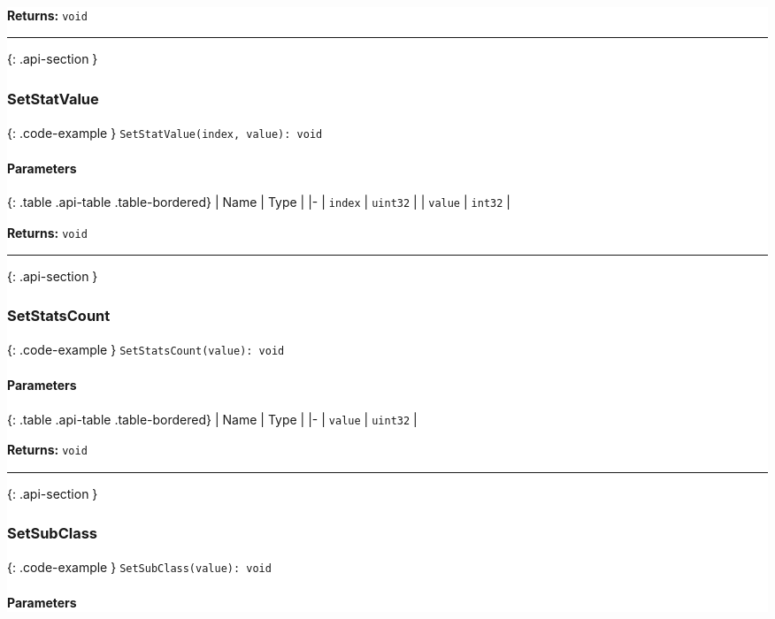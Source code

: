 **Returns:** 
`void`

___

{: .api-section }
### SetStatValue

{: .code-example }
`SetStatValue(index, value): void`

#### Parameters

{: .table .api-table .table-bordered}
| Name | Type |
|-
| `index` | `uint32` |
| `value` | `int32` |

**Returns:** 
`void`

___

{: .api-section }
### SetStatsCount

{: .code-example }
`SetStatsCount(value): void`

#### Parameters

{: .table .api-table .table-bordered}
| Name | Type |
|-
| `value` | `uint32` |

**Returns:** 
`void`

___

{: .api-section }
### SetSubClass

{: .code-example }
`SetSubClass(value): void`

#### Parameters
